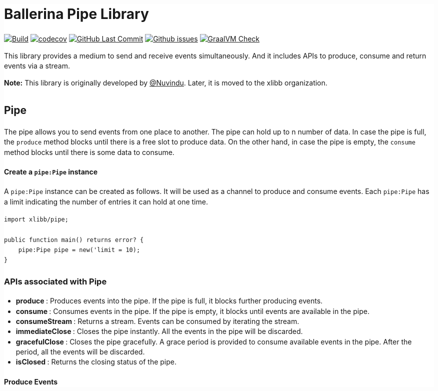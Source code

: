 # Ballerina Pipe Library

[![Build](https://github.com/xlibb/module-pipe/actions/workflows/build-timestamped-master.yml/badge.svg)](https://github.com/xlibb/module-pipe/actions/workflows/build-timestamped-master.yml)
[![codecov](https://codecov.io/gh/xlibb/module-pipe/branch/main/graph/badge.svg)](https://codecov.io/gh/xlibb/module-pipe)
[![GitHub Last Commit](https://img.shields.io/github/last-commit/xlibb/module-pipe.svg)](https://github.com/xlibb/module-pipe/commits/main)
[![Github issues](https://img.shields.io/github/issues/xlibb/module-pipe/module/pipe.svg?label=Open%20Issues)](https://github.com/xlibb/module-pipe/labels/module%2Fpipe)
[![GraalVM Check](https://github.com/xlibb/module-pipe/actions/workflows/build-with-bal-test-graalvm.yml/badge.svg)](https://github.com/xlibb/module-pipe/actions/workflows/build-with-bal-test-graalvm.yml)

This library provides a medium to send and receive events simultaneously. And it includes APIs to produce, consume and return events via a stream.

**Note:** This library is originally developed by [@Nuvindu](https://github.com/Nuvindu). Later, it is moved to the xlibb organization.

## Pipe

The pipe allows you to send events from one place to another. The pipe can hold up to n number of data. In case the pipe is full, the `produce` method blocks until there is a free slot to produce data. On the other hand, in case the pipe is empty, the `consume` method blocks until there is some data to consume.

#### Create a `pipe:Pipe` instance

A `pipe:Pipe` instance can be created as follows. It will be used as a channel to produce and consume events. Each `pipe:Pipe` has a limit indicating the number of entries it can hold at one time.

```ballerina
import xlibb/pipe;

public function main() returns error? {
    pipe:Pipe pipe = new('limit = 10);
}
```

### APIs associated with Pipe

- <b> produce </b>: Produces events into the pipe. If the pipe is full, it blocks further producing events.
- <b> consume </b>: Consumes events in the pipe. If the pipe is empty, it blocks until events are available in the pipe.
- <b> consumeStream </b>: Returns a stream. Events can be consumed by iterating the stream.
- <b> immediateClose </b>: Closes the pipe instantly. All the events in the pipe will be discarded.
- <b> gracefulClose </b>: Closes the pipe gracefully. A grace period is provided to consume available events in the pipe. After the period, all the events will be discarded.
- <b> isClosed </b>: Returns the closing status of the pipe.

#### Produce Events
